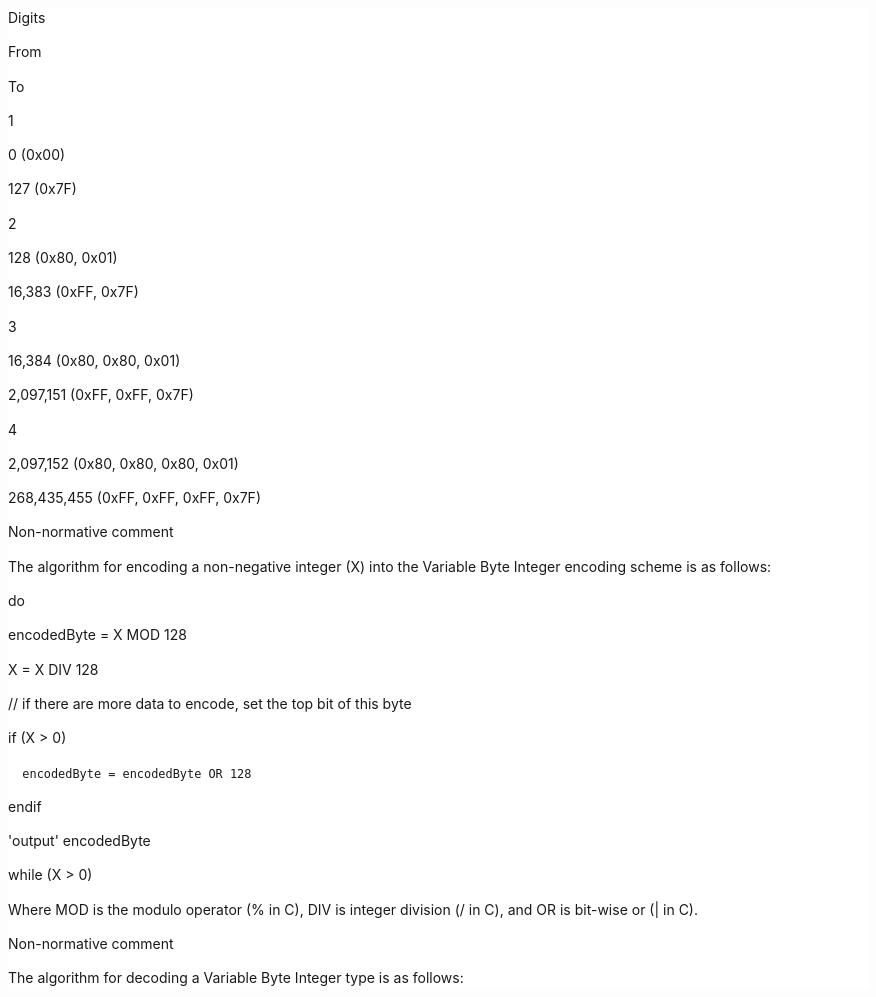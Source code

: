 Digits

From

To

1

0 (0x00)

127 (0x7F)

2

128 (0x80, 0x01)

16,383 (0xFF, 0x7F)

3

16,384 (0x80, 0x80, 0x01)

2,097,151 (0xFF, 0xFF, 0x7F)

4

2,097,152 (0x80, 0x80, 0x80, 0x01)

268,435,455 (0xFF, 0xFF, 0xFF, 0x7F)

 

Non-normative comment

The algorithm for encoding a non-negative integer (X) into the Variable Byte Integer encoding scheme is as follows:

 

do

   encodedByte = X MOD 128

   X = X DIV 128

   // if there are more data to encode, set the top bit of this byte

   if (X > 0)

      encodedByte = encodedByte OR 128

   endif

   'output' encodedByte

while (X > 0)

 

Where MOD is the modulo operator (% in C), DIV is integer division (/ in C), and OR is bit-wise or (| in C).

 

Non-normative comment

The algorithm for decoding a Variable Byte Integer type is as follows:
